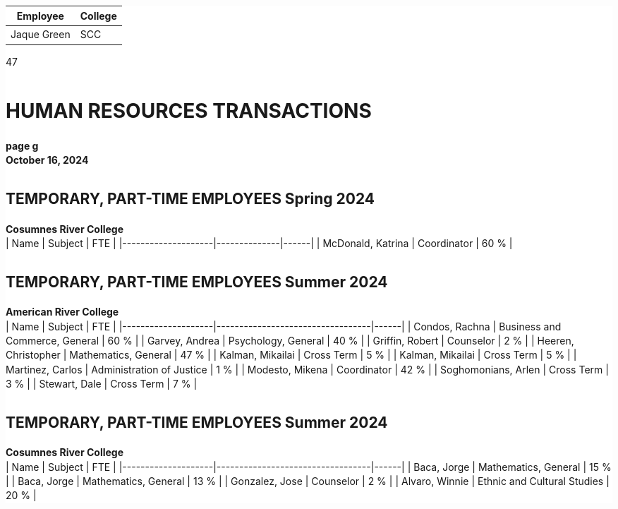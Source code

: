 | Employee      | College |
|---------------|---------|
| Jaque Green   | SCC     |  

47

# HUMAN RESOURCES TRANSACTIONS

**page g**  
**October 16, 2024**

## TEMPORARY, PART-TIME EMPLOYEES Spring 2024  
**Cosumnes River College**  
| Name               | Subject      | FTE  |
|--------------------|--------------|------|
| McDonald, Katrina   | Coordinator  | 60 % |

## TEMPORARY, PART-TIME EMPLOYEES Summer 2024  
**American River College**  
| Name               | Subject                          | FTE  |
|--------------------|----------------------------------|------|
| Condos, Rachna     | Business and Commerce, General    | 60 % |
| Garvey, Andrea     | Psychology, General               | 40 % |
| Griffin, Robert    | Counselor                         | 2 %  |
| Heeren, Christopher | Mathematics, General              | 47 % |
| Kalman, Mikailai   | Cross Term                       | 5 %  |
| Kalman, Mikailai   | Cross Term                       | 5 %  |
| Martinez, Carlos    | Administration of Justice         | 1 %  |
| Modesto, Mikena    | Coordinator                       | 42 % |
| Soghomonians, Arlen | Cross Term                       | 3 %  |
| Stewart, Dale      | Cross Term                       | 7 %  |

## TEMPORARY, PART-TIME EMPLOYEES Summer 2024  
**Cosumnes River College**  
| Name               | Subject                          | FTE  |
|--------------------|----------------------------------|------|
| Baca, Jorge        | Mathematics, General              | 15 % |
| Baca, Jorge        | Mathematics, General              | 13 % |
| Gonzalez, Jose     | Counselor                         | 2 %  |
| Alvaro, Winnie     | Ethnic and Cultural Studies       | 20 % |
